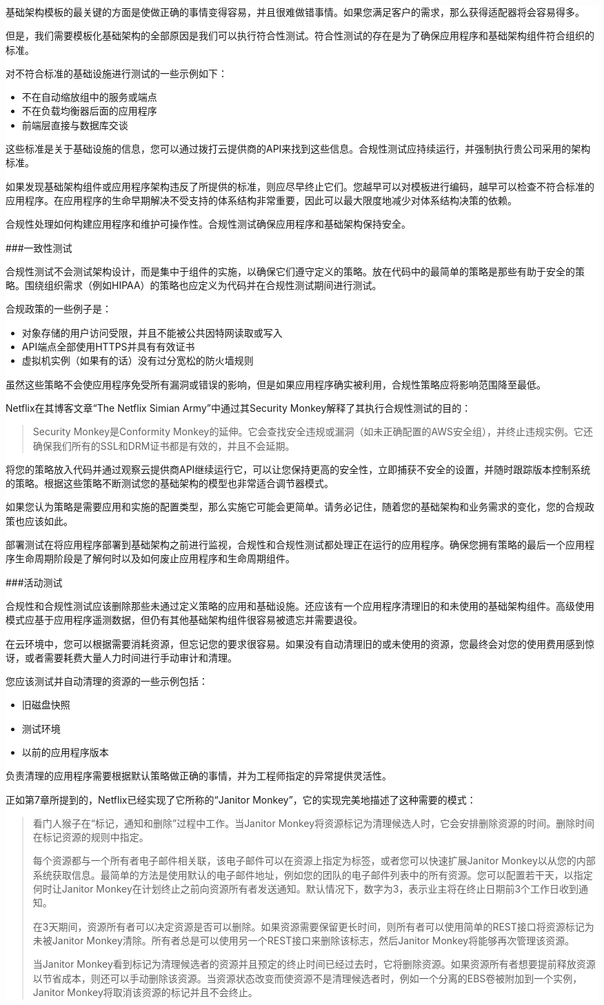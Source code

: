 基础架构模板的最关键的方面是使做正确的事情变得容易，并且很难做错事情。如果您满足客户的需求，那么获得适配器将会容易得多。

但是，我们需要模板化基础架构的全部原因是我们可以执行符合性测试。符合性测试的存在是为了确保应用程序和基础架构组件符合组织的标准。

对不符合标准的基础设施进行测试的一些示例如下：

 - 不在自动缩放组中的服务或端点
 - 不在负载均衡器后面的应用程序
 - 前端层直接与数据库交谈

这些标准是关于基础设施的信息，您可以通过拨打云提供商的API来找到这些信息。合规性测试应持续运行，并强制执行贵公司采用的架构标准。

如果发现基础架构组件或应用程序架构违反了所提供的标准，则应尽早终止它们。您越早可以对模板进行编码，越早可以检查不符合标准的应用程序。在应用程序的生命早期解决不受支持的体系结构非常重要，因此可以最大限度地减少对体系结构决策的依赖。

合规性处理如何构建应用程序和维护可操作性。合规性测试确保应用程序和基础架构保持安全。

###一致性测试

合规性测试不会测试架构设计，而是集中于组件的实施，以确保它们遵守定义的策略。放在代码中的最简单的策略是那些有助于安全的策略。围绕组织需求（例如HIPAA）的策略也应定义为代码并在合规性测试期间进行测试。

合规政策的一些例子是：

 - 对象存储的用户访问受限，并且不能被公共因特网读取或写入
 -  API端点全部使用HTTPS并具有有效证书
 - 虚拟机实例（如果有的话）没有过分宽松的防火墙规则

虽然这些策略不会使应用程序免受所有漏洞或错误的影响，但是如果应用程序确实被利用，合规性策略应将影响范围降至最低。

Netflix在其博客文章“The Netflix Simian Army”中通过其Security Monkey解释了其执行合规性测试的目的：

> Security Monkey是Conformity Monkey的延伸。它会查找安全违规或漏洞（如未正确配置的AWS安全组），并终止违规实例。它还确保我们所有的SSL和DRM证书都是有效的，并且不会延期。

将您的策略​​放入代码并通过观察云提供商API继续运行它，可以让您保持更高的安全性，立即捕获不安全的设置，并随时跟踪版本控制系统的策略。根据这些策略不断测试您的基础架构的模型也非常适合调节器模式。

如果您认为策略是需要应用和实施的配置类型，那么实施它可能会更简单。请务必记住，随着您的基础架构和业务需求的变化，您的合规政策也应该如此。

部署测试在将应用程序部署到基础架构之前进行监视，合规性和合规性测试都处理正在运行的应用程序。确保您拥有策略的最后一个应用程序生命周期阶段是了解何时以及如何废止应用程序和生命周期组件。

###活动测试

合规性和合规性测试应该删除那些未通过定义策略的应用和基础设施。还应该有一个应用程序清理旧的和未使用的基础架构组件。高级使用模式应基于应用程序遥测数据，但仍有其他基础架构组件很容易被遗忘并需要退役。

在云环境中，您可以根据需要消耗资源，但忘记您的要求很容易。如果没有自动清理旧的或未使用的资源，您最终会对您的使用费用感到惊讶，或者需要耗费大量人力时间进行手动审计和清理。

您应该测试并自动清理的资源的一些示例包括：

 - 旧磁盘快照

 - 测试环境
 - 以前的应用程序版本

负责清理的应用程序需要根据默认策略做正确的事情，并为工程师指定的异常提供灵活性。

正如第7章所提到的，Netflix已经实现了它所称的“Janitor Monkey”，它的实现完美地描述了这种需要的模式：

>看门人猴子在“标记，通知和删除”过程中工作。当Janitor Monkey将资源标记为清理候选人时，它会安排删除资源的时间。删除时间在标记资源的规则中指定。
>
>每个资源都与一个所有者电子邮件相关联，该电子邮件可以在资源上指定为标签，或者您可以快速扩展Janitor Monkey以从您的内部系统获取信息。最简单的方法是使用默认的电子邮件地址，例如您的团队的电子邮件列表中的所有资源。您可以配置若干天，以指定何时让Janitor Monkey在计划终止之前向资源所有者发送通知。默认情况下，数字为3，表示业主将在终止日期前3个工作日收到通知。
>
>在3天期间，资源所有者可以决定资源是否可以删除。如果资源需要保留更长时间，则所有者可以使用简单的REST接口将资源标记为未被Janitor Monkey清除。所有者总是可以使用另一个REST接口来删除该标志，然后Janitor Monkey将能够再次管理该资源。
>
>当Janitor Monkey看到标记为清理候选者的资源并且预定的终止时间已经过去时，它将删除资源。如果资源所有者想要提前释放资源以节省成本，则还可以手动删除该资源。当资源状态改变而使资源不是清理候选者时，例如一个分离的EBS卷被附加到一个实例，Janitor Monkey将取消该资源的标记并且不会终止。
